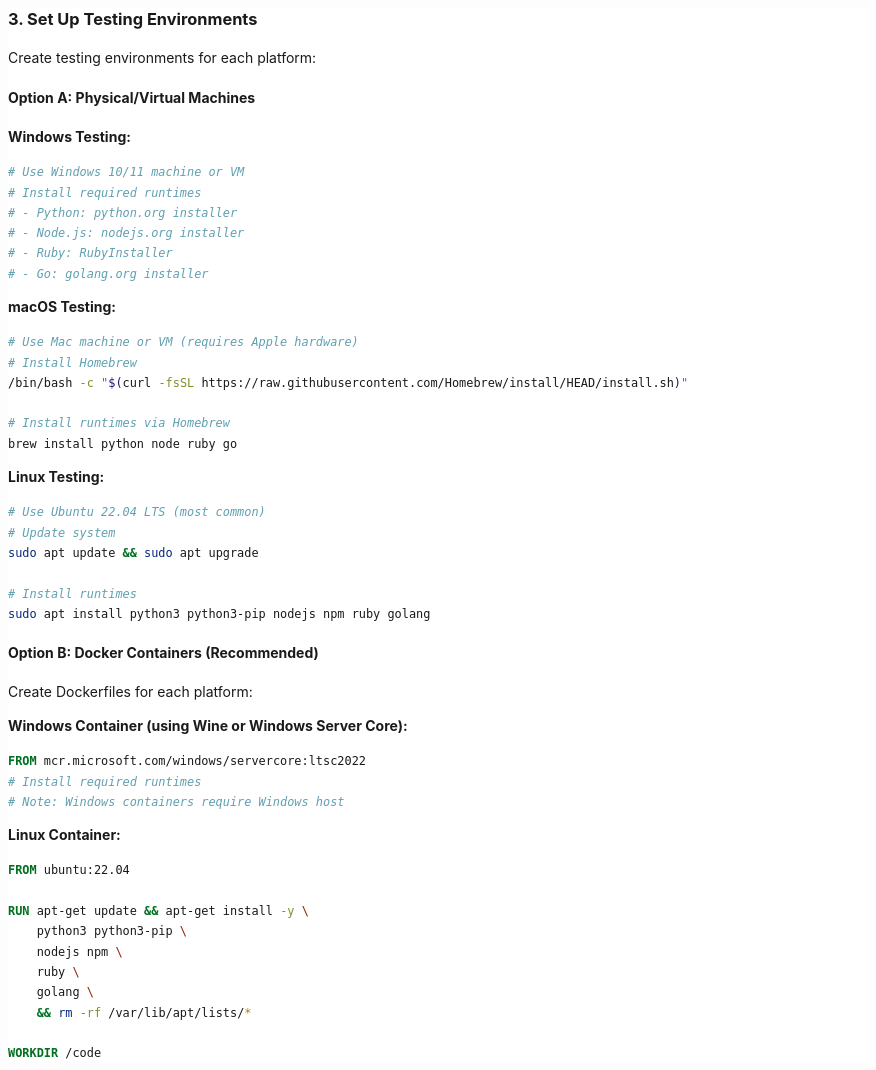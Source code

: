 ### 3. Set Up Testing Environments

Create testing environments for each platform:

#### Option A: Physical/Virtual Machines

**Windows Testing:**

```bash
# Use Windows 10/11 machine or VM
# Install required runtimes
# - Python: python.org installer
# - Node.js: nodejs.org installer
# - Ruby: RubyInstaller
# - Go: golang.org installer
```

**macOS Testing:**

```bash
# Use Mac machine or VM (requires Apple hardware)
# Install Homebrew
/bin/bash -c "$(curl -fsSL https://raw.githubusercontent.com/Homebrew/install/HEAD/install.sh)"

# Install runtimes via Homebrew
brew install python node ruby go
```

**Linux Testing:**

```bash
# Use Ubuntu 22.04 LTS (most common)
# Update system
sudo apt update && sudo apt upgrade

# Install runtimes
sudo apt install python3 python3-pip nodejs npm ruby golang
```

#### Option B: Docker Containers (Recommended)

Create Dockerfiles for each platform:

**Windows Container (using Wine or Windows Server Core):**

```dockerfile
FROM mcr.microsoft.com/windows/servercore:ltsc2022
# Install required runtimes
# Note: Windows containers require Windows host
```

**Linux Container:**

```dockerfile
FROM ubuntu:22.04

RUN apt-get update && apt-get install -y \
    python3 python3-pip \
    nodejs npm \
    ruby \
    golang \
    && rm -rf /var/lib/apt/lists/*

WORKDIR /code
```
